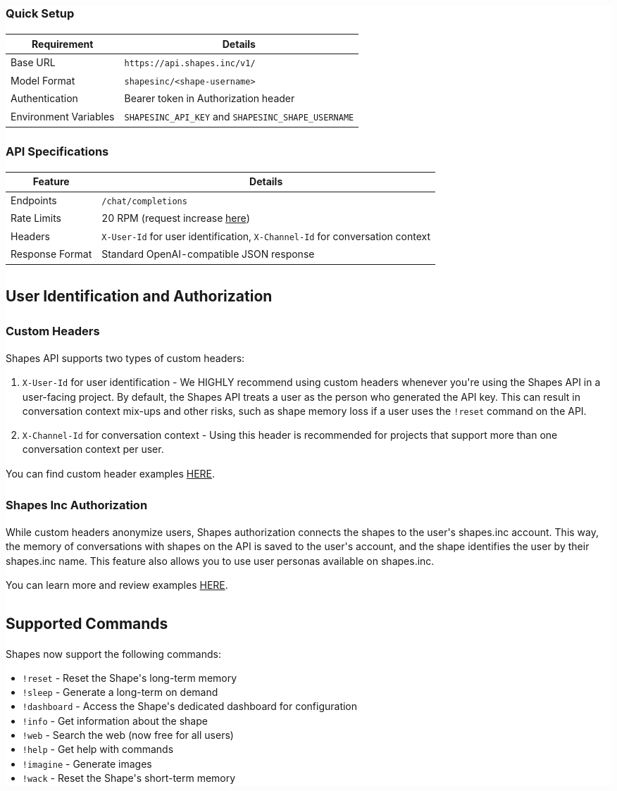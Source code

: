 ### Quick Setup

| Requirement | Details |
|-------------|---------|
| Base URL | `https://api.shapes.inc/v1/` |
| Model Format | `shapesinc/<shape-username>` |
| Authentication | Bearer token in Authorization header |
| Environment Variables | `SHAPESINC_API_KEY` and `SHAPESINC_SHAPE_USERNAME` |

### API Specifications

| Feature | Details |
|---------|---------|
| Endpoints | `/chat/completions` |
| Rate Limits | 20 RPM (request increase [here](https://docs.google.com/forms/d/e/1FAIpQLScGLeRk6snViRPslXbbUaMDwubcBhmcJ6opq7wFvPEp-EbO3g/viewform)) |
| Headers | `X-User-Id` for user identification, `X-Channel-Id` for conversation context |
| Response Format | Standard OpenAI-compatible JSON response |

## User Identification and Authorization

### Custom Headers
Shapes API supports two types of custom headers:

1. `X-User-Id` for user identification - We HIGHLY recommend using custom headers whenever you're using the Shapes API in a user-facing project. By default, the Shapes API treats a user as the person who generated the API key. This can result in conversation context mix-ups and other risks, such as shape memory loss if a user uses the `!reset` command on the API.

2. `X-Channel-Id` for conversation context - Using this header is recommended for projects that support more than one conversation context per user.

You can find custom header examples [HERE](https://github.com/shapesinc/shapes-api/blob/main/LLMS.txt).

### Shapes Inc Authorization

While custom headers anonymize users, Shapes authorization connects the shapes to the user's shapes.inc account. This way, the memory of conversations with shapes on the API is saved to the user's account, and the shape identifies the user by their shapes.inc name. This feature also allows you to use user personas available on shapes.inc.

You can learn more and review examples [HERE](https://github.com/shapesinc/shapes-api/tree/main/examples/websites/shape-auth-example).

## Supported Commands

Shapes now support the following commands:
- `!reset` - Reset the Shape's long-term memory
- `!sleep` - Generate a long-term on demand 
- `!dashboard` - Access the Shape's dedicated dashboard for configuration
- `!info` - Get information about the shape
- `!web` - Search the web (now free for all users)
- `!help` - Get help with commands
- `!imagine` - Generate images
- `!wack` - Reset the Shape's short-term memory
